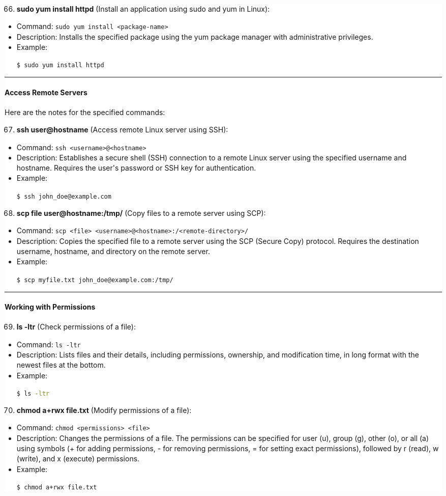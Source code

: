 66. **sudo yum install httpd** (Install an application using sudo and yum in Linux):
   - Command: `sudo yum install <package-name>`
   - Description: Installs the specified package using the yum package manager with administrative privileges.
   - Example:
     ```bash
     $ sudo yum install httpd
     ```

---

#### Access Remote Servers

Here are the notes for the specified commands:

67. **ssh user@hostname** (Access remote Linux server using SSH):
   - Command: `ssh <username>@<hostname>`
   - Description: Establishes a secure shell (SSH) connection to a remote Linux server using the specified username and hostname. Requires the user's password or SSH key for authentication.
   - Example:
     ```bash
     $ ssh john_doe@example.com
     ```

68. **scp file user@hostname:/tmp/** (Copy files to a remote server using SCP):
   - Command: `scp <file> <username>@<hostname>:/<remote-directory>/`
   - Description: Copies the specified file to a remote server using the SCP (Secure Copy) protocol. Requires the destination username, hostname, and directory on the remote server.
   - Example:
     ```bash
     $ scp myfile.txt john_doe@example.com:/tmp/
     ```

---

#### Working with Permissions


69. **ls -ltr** (Check permissions of a file):
   - Command: `ls -ltr`
   - Description: Lists files and their details, including permissions, ownership, and modification time, in long format with the newest files at the bottom.
   - Example:
     ```bash
     $ ls -ltr
     ```

70. **chmod a+rwx file.txt** (Modify permissions of a file):
   - Command: `chmod <permissions> <file>`
   - Description: Changes the permissions of a file. The permissions can be specified for user (u), group (g), other (o), or all (a) using symbols (+ for adding permissions, - for removing 
     permissions, = for setting exact permissions), followed by r (read), w (write), and x (execute) permissions.
   - Example:
     ```bash
     $ chmod a+rwx file.txt
     ```
